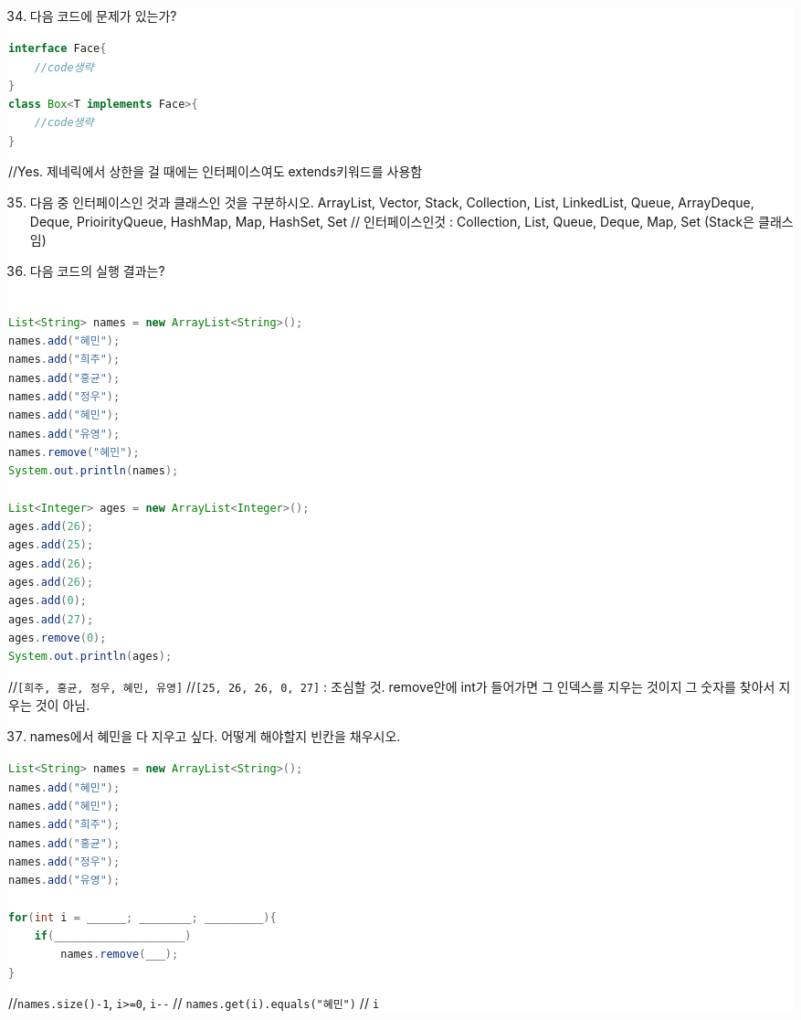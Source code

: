 
34. 다음 코드에 문제가 있는가?
``` java
interface Face{
    //code생략
}
class Box<T implements Face>{
    //code생략
}
```
//Yes. 제네릭에서 상한을 걸 때에는 인터페이스여도 extends키워드를 사용함

35. 다음 중 인터페이스인 것과 클래스인 것을 구분하시오.
ArrayList, Vector, Stack, Collection, List, LinkedList, Queue, ArrayDeque, Deque, PrioirityQueue, HashMap, Map, HashSet, Set
// 인터페이스인것 : Collection, List, Queue, Deque, Map, Set (Stack은 클래스임)

36. 다음 코드의 실행 결과는?
```java

List<String> names = new ArrayList<String>();
names.add("혜민");
names.add("희주");
names.add("홍균");
names.add("정우");
names.add("혜민");
names.add("유영");
names.remove("혜민");
System.out.println(names);

List<Integer> ages = new ArrayList<Integer>();
ages.add(26);
ages.add(25);
ages.add(26);
ages.add(26);
ages.add(0);
ages.add(27);
ages.remove(0);
System.out.println(ages);
```
//`[희주, 홍균, 정우, 혜민, 유영]`
//`[25, 26, 26, 0, 27]` : 조심할 것. remove안에 int가 들어가면 그 인덱스를 지우는 것이지 그 숫자를 찾아서 지우는 것이 아님.

37. names에서 혜민을 다 지우고 싶다. 어떻게 해야할지 빈칸을 채우시오.
```java
List<String> names = new ArrayList<String>();
names.add("혜민");
names.add("혜민");
names.add("희주");
names.add("홍균");
names.add("정우");
names.add("유영");

for(int i = ______; ________; _________){
    if(____________________)
        names.remove(___);
}
```
//`names.size()-1`, `i>=0`, `i--`
// `names.get(i).equals("혜민")`
// `i`
